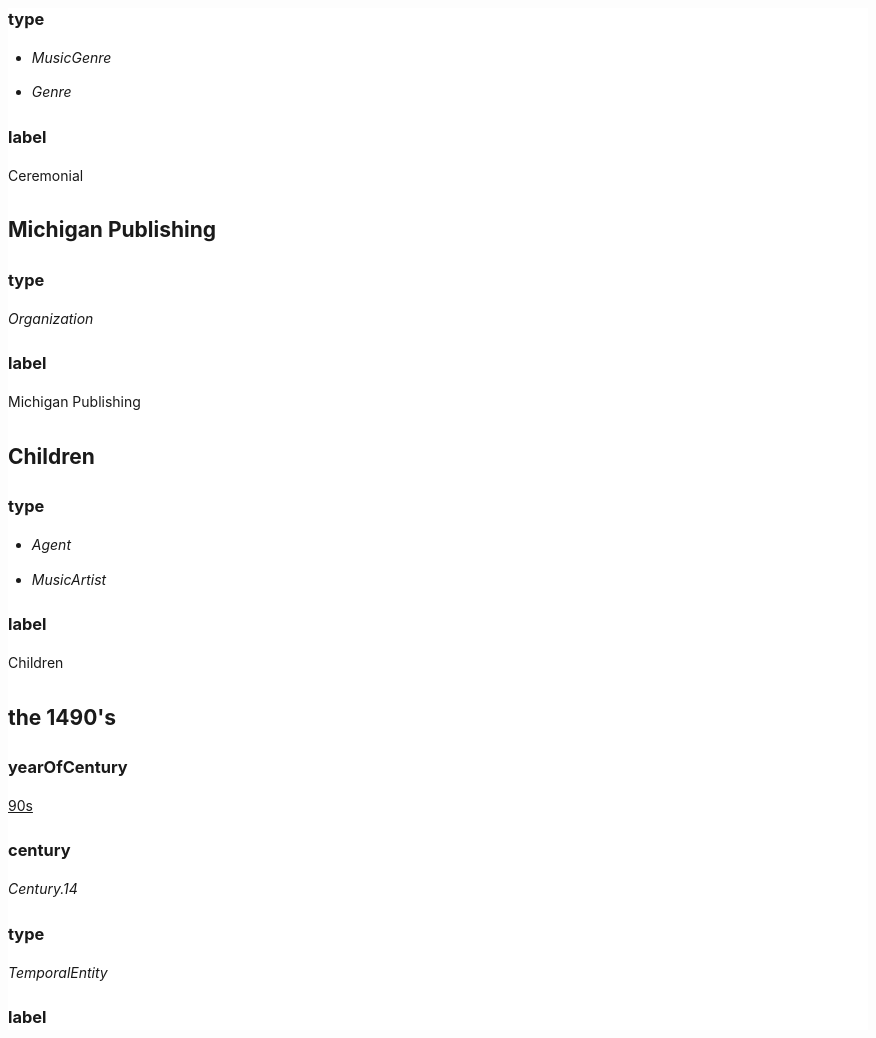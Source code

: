 ### type

 - *MusicGenre*

 - *Genre*

### label


Ceremonial

## Michigan Publishing

### type


*Organization*

### label


Michigan Publishing

## Children

### type

 - *Agent*

 - *MusicArtist*

### label


Children

## the 1490's

### yearOfCentury


[90s](#90s)

### century


*Century.14*

### type


*TemporalEntity*

### label
